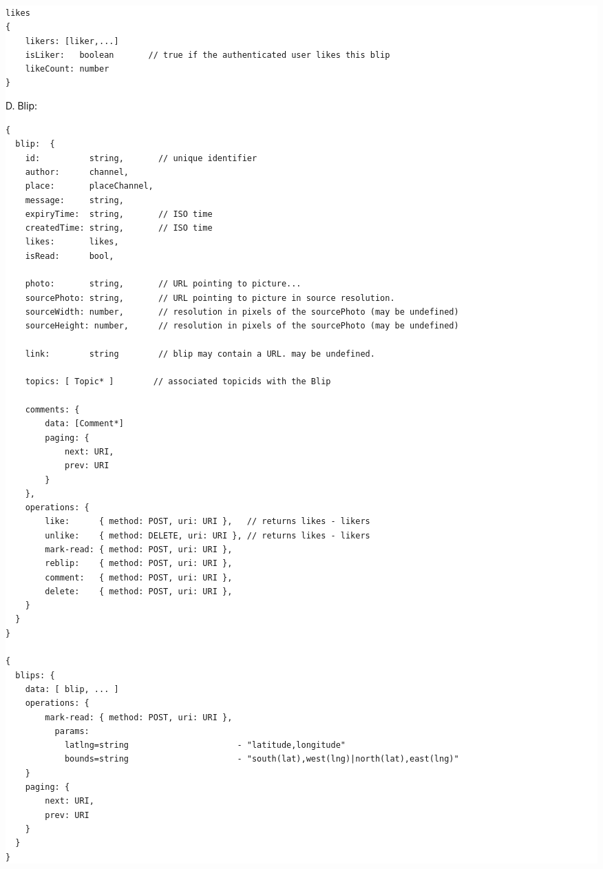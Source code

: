     likes
    {
        likers: [liker,...]     
        isLiker:   boolean       // true if the authenticated user likes this blip
        likeCount: number
    }

D. Blip: 
  
    { 
      blip:  {
        id:          string,       // unique identifier
        author:      channel,
        place:       placeChannel,
        message:     string,
        expiryTime:  string,       // ISO time
        createdTime: string,       // ISO time  
        likes:       likes,
        isRead:      bool,

        photo:       string,       // URL pointing to picture...
        sourcePhoto: string,       // URL pointing to picture in source resolution. 
        sourceWidth: number,       // resolution in pixels of the sourcePhoto (may be undefined)
        sourceHeight: number,      // resolution in pixels of the sourcePhoto (may be undefined)

        link:        string        // blip may contain a URL. may be undefined. 

        topics: [ Topic* ]        // associated topicids with the Blip

        comments: { 
            data: [Comment*]
            paging: {
                next: URI,
                prev: URI
            }
        },
        operations: {
            like:      { method: POST, uri: URI },   // returns likes - likers
            unlike:    { method: DELETE, uri: URI }, // returns likes - likers
            mark-read: { method: POST, uri: URI },
            reblip:    { method: POST, uri: URI },
            comment:   { method: POST, uri: URI },
            delete:    { method: POST, uri: URI },
        }
      }
    }

    { 
      blips: {
        data: [ blip, ... ]
        operations: {
            mark-read: { method: POST, uri: URI }, 
              params: 
                latlng=string                      - "latitude,longitude"
                bounds=string                      - "south(lat),west(lng)|north(lat),east(lng)"
        }
        paging: {
            next: URI,
            prev: URI
        }
      }
    }
